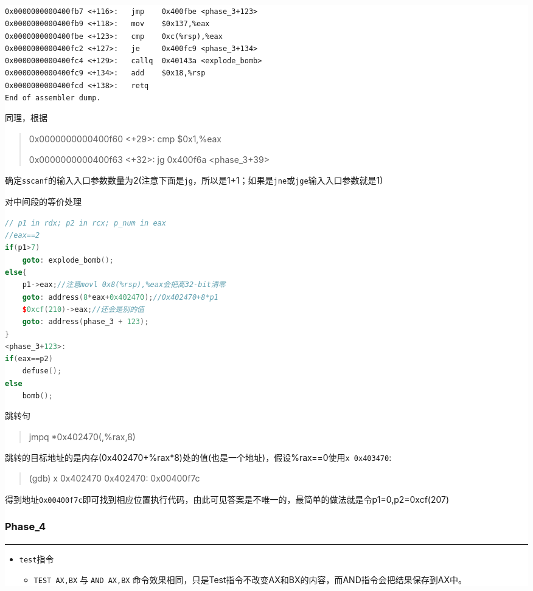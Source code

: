   ```assembly
  0x0000000000400fb7 <+116>:   jmp    0x400fbe <phase_3+123>       
  0x0000000000400fb9 <+118>:   mov    $0x137,%eax                  
  0x0000000000400fbe <+123>:   cmp    0xc(%rsp),%eax               
  0x0000000000400fc2 <+127>:   je     0x400fc9 <phase_3+134>       
  0x0000000000400fc4 <+129>:   callq  0x40143a <explode_bomb>      
  0x0000000000400fc9 <+134>:   add    $0x18,%rsp                   
  0x0000000000400fcd <+138>:   retq                             
  End of assembler dump.
  ```

  同理，根据

  > 0x0000000000400f60 <+29>:    cmp    $0x1,%eax
  >
  > 0x0000000000400f63 <+32>:    jg     0x400f6a <phase_3+39>  

  确定`sscanf`的输入入口参数数量为2(注意下面是`jg`，所以是1+1；如果是`jne`或`jge`输入入口参数就是1)

  对中间段的等价处理

  ```C++
  // p1 in rdx; p2 in rcx; p_num in eax
  //eax==2
  if(p1>7)
      goto: explode_bomb();
  else{
      p1->eax;//注意movl 0x8(%rsp),%eax会把高32-bit清零
      goto: address(8*eax+0x402470);//0x402470+8*p1
      $0xcf(210)->eax;//还会是别的值
      goto: address(phase_3 + 123);
  }
  <phase_3+123>:
  if(eax==p2)
      defuse();
  else
      bomb();
  ```

  跳转句

  > jmpq   *0x402470(,%rax,8)

  跳转的目标地址的是内存(0x402470+%rax*8)处的值(也是一个地址)，假设%rax==0使用`x 0x403470`:

  > (gdb) x 0x402470                                                 0x402470:       0x00400f7c

  得到地址`0x00400f7c`即可找到相应位置执行代码，由此可见答案是不唯一的，最简单的做法就是令p1=0,p2=0xcf(207)



### Phase_4

***

* `test`指令

  * `TEST AX,BX` 与 `AND AX,BX` 命令效果相同，只是Test指令不改变AX和BX的内容，而AND指令会把结果保存到AX中。
